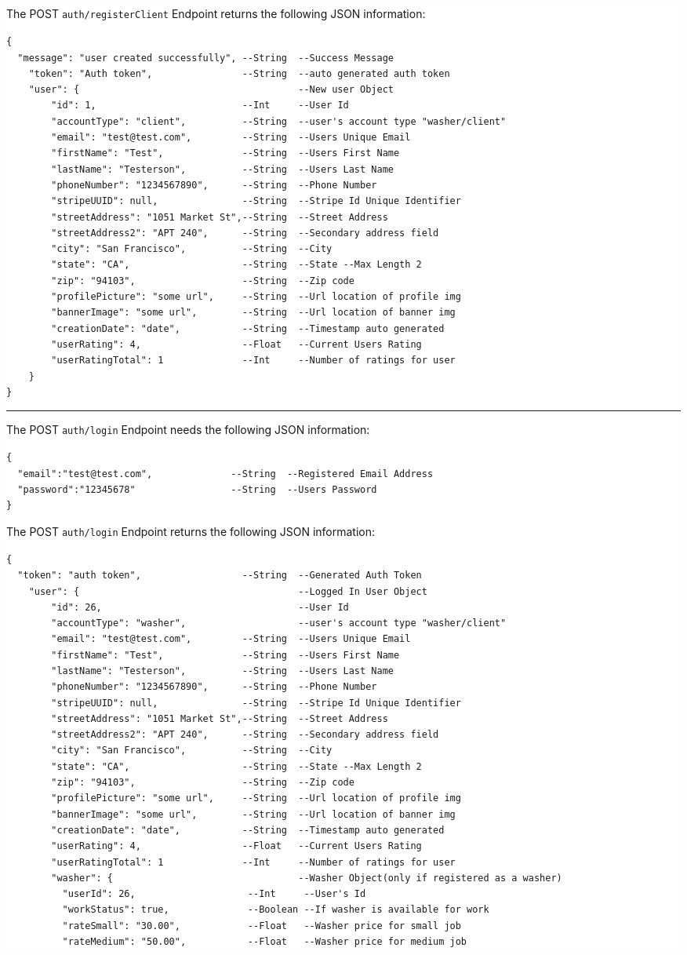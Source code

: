 The POST `auth/registerClient` Endpoint returns the following JSON information:

```#! json
{
  "message": "user created successfully", --String  --Success Message
    "token": "Auth token",                --String  --auto generated auth token
    "user": {                                       --New user Object
        "id": 1,                          --Int     --User Id
        "accountType": "client",          --String  --user's account type "washer/client"
        "email": "test@test.com",         --String  --Users Unique Email
        "firstName": "Test",              --String  --Users First Name
        "lastName": "Testerson",          --String  --Users Last Name
        "phoneNumber": "1234567890",      --String  --Phone Number
        "stripeUUID": null,               --String  --Stripe Id Unique Identifier
        "streetAddress": "1051 Market St",--String  --Street Address
        "streetAddress2": "APT 240",      --String  --Secondary address field
        "city": "San Francisco",          --String  --City
        "state": "CA",                    --String  --State --Max Length 2
        "zip": "94103",                   --String  --Zip code
        "profilePicture": "some url",     --String  --Url location of profile img
        "bannerImage": "some url",        --String  --Url location of banner img
        "creationDate": "date",           --String  --Timestamp auto generated
        "userRating": 4,                  --Float   --Current Users Rating
        "userRatingTotal": 1              --Int     --Number of ratings for user
    }
}
```

---

The POST `auth/login` Endpoint needs the following JSON information:

```#! json
{
  "email":"test@test.com",              --String  --Registered Email Address
  "password":"12345678"                 --String  --Users Password
}
```

The POST `auth/login` Endpoint returns the following JSON information:

```#!json
{
  "token": "auth token",                  --String  --Generated Auth Token
    "user": {                                       --Logged In User Object
        "id": 26,                                   --User Id
        "accountType": "washer",                    --user's account type "washer/client"
        "email": "test@test.com",         --String  --Users Unique Email
        "firstName": "Test",              --String  --Users First Name
        "lastName": "Testerson",          --String  --Users Last Name
        "phoneNumber": "1234567890",      --String  --Phone Number
        "stripeUUID": null,               --String  --Stripe Id Unique Identifier
        "streetAddress": "1051 Market St",--String  --Street Address
        "streetAddress2": "APT 240",      --String  --Secondary address field
        "city": "San Francisco",          --String  --City
        "state": "CA",                    --String  --State --Max Length 2
        "zip": "94103",                   --String  --Zip code
        "profilePicture": "some url",     --String  --Url location of profile img
        "bannerImage": "some url",        --String  --Url location of banner img
        "creationDate": "date",           --String  --Timestamp auto generated
        "userRating": 4,                  --Float   --Current Users Rating
        "userRatingTotal": 1              --Int     --Number of ratings for user
        "washer": {                                 --Washer Object(only if registered as a washer)
          "userId": 26,                    --Int     --User's Id
          "workStatus": true,              --Boolean --If washer is available for work
          "rateSmall": "30.00",            --Float   --Washer price for small job
          "rateMedium": "50.00",           --Float   --Washer price for medium job
```